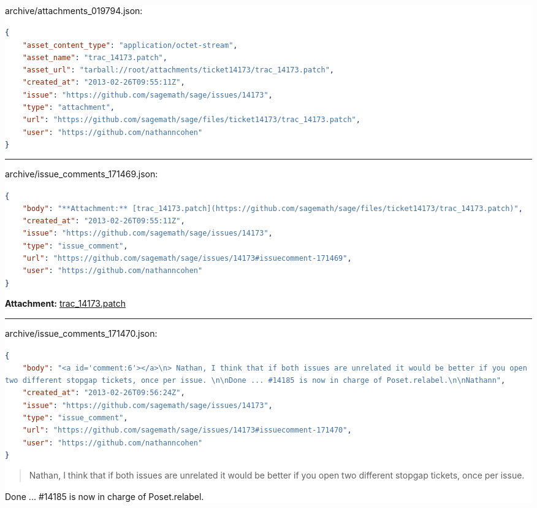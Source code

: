 archive/attachments_019794.json:
```json
{
    "asset_content_type": "application/octet-stream",
    "asset_name": "trac_14173.patch",
    "asset_url": "tarball://root/attachments/ticket14173/trac_14173.patch",
    "created_at": "2013-02-26T09:55:11Z",
    "issue": "https://github.com/sagemath/sage/issues/14173",
    "type": "attachment",
    "url": "https://github.com/sagemath/sage/files/ticket14173/trac_14173.patch",
    "user": "https://github.com/nathanncohen"
}
```



---

archive/issue_comments_171469.json:
```json
{
    "body": "**Attachment:** [trac_14173.patch](https://github.com/sagemath/sage/files/ticket14173/trac_14173.patch)",
    "created_at": "2013-02-26T09:55:11Z",
    "issue": "https://github.com/sagemath/sage/issues/14173",
    "type": "issue_comment",
    "url": "https://github.com/sagemath/sage/issues/14173#issuecomment-171469",
    "user": "https://github.com/nathanncohen"
}
```

**Attachment:** [trac_14173.patch](https://github.com/sagemath/sage/files/ticket14173/trac_14173.patch)



---

archive/issue_comments_171470.json:
```json
{
    "body": "<a id='comment:6'></a>\n> Nathan, I think that if both issues are unrelated it would be better if you open two different stopgap tickets, once per issue. \n\nDone ... #14185 is now in charge of Poset.relabel.\n\nNathann",
    "created_at": "2013-02-26T09:56:24Z",
    "issue": "https://github.com/sagemath/sage/issues/14173",
    "type": "issue_comment",
    "url": "https://github.com/sagemath/sage/issues/14173#issuecomment-171470",
    "user": "https://github.com/nathanncohen"
}
```

<a id='comment:6'></a>
> Nathan, I think that if both issues are unrelated it would be better if you open two different stopgap tickets, once per issue. 

Done ... #14185 is now in charge of Poset.relabel.
